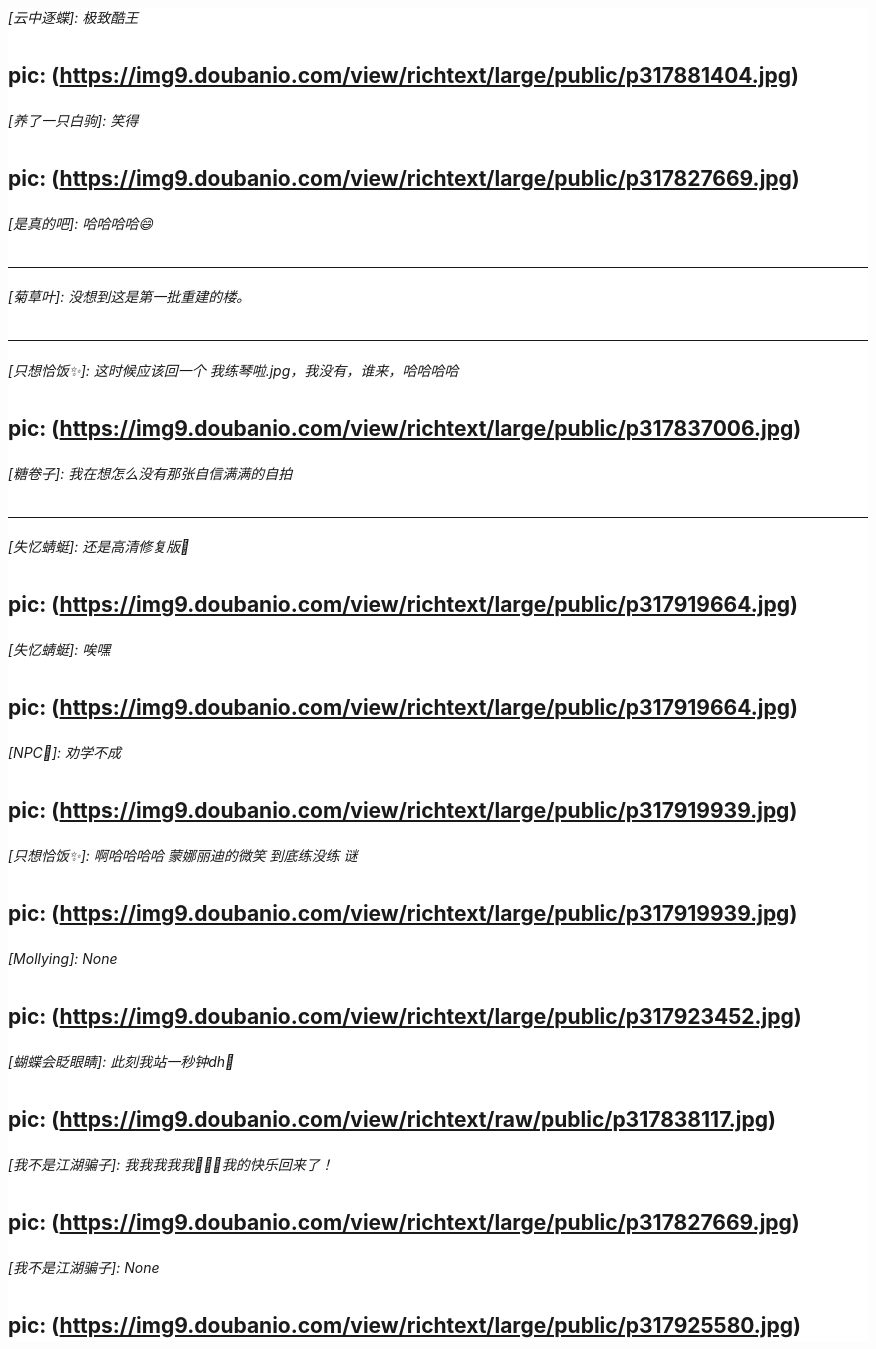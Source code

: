 ###### [云中逐蝶]: 极致酷王
pic: (https://img9.doubanio.com/view/richtext/large/public/p317881404.jpg)
---------------------------------------

###### [养了一只白驹]: 笑得
pic: (https://img9.doubanio.com/view/richtext/large/public/p317827669.jpg)
---------------------------------------

###### [是真的吧]: 哈哈哈哈😄
---------------------------------------

###### [菊草叶]: 没想到这是第一批重建的楼。
---------------------------------------

###### [只想恰饭✨]: 这时候应该回一个 我练琴啦.jpg，我没有，谁来，哈哈哈哈
pic: (https://img9.doubanio.com/view/richtext/large/public/p317837006.jpg)
---------------------------------------

###### [糖卷子]: 我在想怎么没有那张自信满满的自拍
---------------------------------------

###### [失忆蜻蜓]: 还是高清修复版🤣
pic: (https://img9.doubanio.com/view/richtext/large/public/p317919664.jpg)
---------------------------------------

###### [失忆蜻蜓]: 唉嘿
pic: (https://img9.doubanio.com/view/richtext/large/public/p317919664.jpg)
---------------------------------------

###### [NPC🦋]: 劝学不成
pic: (https://img9.doubanio.com/view/richtext/large/public/p317919939.jpg)
---------------------------------------

###### [只想恰饭✨]: 啊哈哈哈哈 蒙娜丽迪的微笑 到底练没练 谜
pic: (https://img9.doubanio.com/view/richtext/large/public/p317919939.jpg)
---------------------------------------

###### [Mollying]: None
pic: (https://img9.doubanio.com/view/richtext/large/public/p317923452.jpg)
---------------------------------------

###### [蝴蝶会眨眼睛]: 此刻我站一秒钟dh🚬
pic: (https://img9.doubanio.com/view/richtext/raw/public/p317838117.jpg)
---------------------------------------

###### [我不是江湖骗子]: 我我我我我🙋🙋🙋我的快乐回来了！
pic: (https://img9.doubanio.com/view/richtext/large/public/p317827669.jpg)
---------------------------------------

###### [我不是江湖骗子]: None
pic: (https://img9.doubanio.com/view/richtext/large/public/p317925580.jpg)
---------------------------------------
